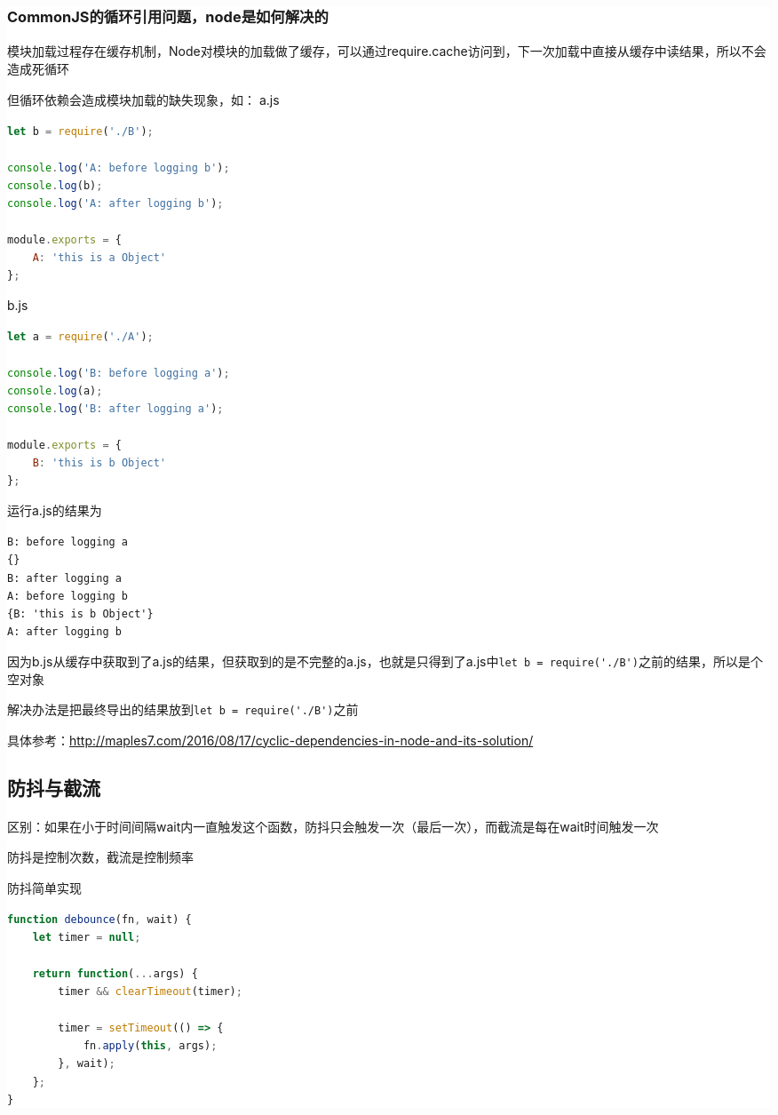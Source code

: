 ### CommonJS的循环引用问题，node是如何解决的

模块加载过程存在缓存机制，Node对模块的加载做了缓存，可以通过require.cache访问到，下一次加载中直接从缓存中读结果，所以不会造成死循环

但循环依赖会造成模块加载的缺失现象，如：
a.js
```js
let b = require('./B');

console.log('A: before logging b');
console.log(b);
console.log('A: after logging b');

module.exports = {
    A: 'this is a Object'
};
```

b.js
```js
let a = require('./A');

console.log('B: before logging a');
console.log(a);
console.log('B: after logging a');

module.exports = {
    B: 'this is b Object'
};
```

运行a.js的结果为
```
B: before logging a
{}
B: after logging a
A: before logging b
{B: 'this is b Object'}
A: after logging b
```

因为b.js从缓存中获取到了a.js的结果，但获取到的是不完整的a.js，也就是只得到了a.js中`let b = require('./B')`之前的结果，所以是个空对象

解决办法是把最终导出的结果放到`let b = require('./B')`之前

具体参考：http://maples7.com/2016/08/17/cyclic-dependencies-in-node-and-its-solution/

## 防抖与截流

区别：如果在小于时间间隔wait内一直触发这个函数，防抖只会触发一次（最后一次），而截流是每在wait时间触发一次

防抖是控制次数，截流是控制频率

防抖简单实现
```js
function debounce(fn, wait) {
    let timer = null;

    return function(...args) {
        timer && clearTimeout(timer);

        timer = setTimeout(() => {
            fn.apply(this, args);
        }, wait);
    };
}
```

